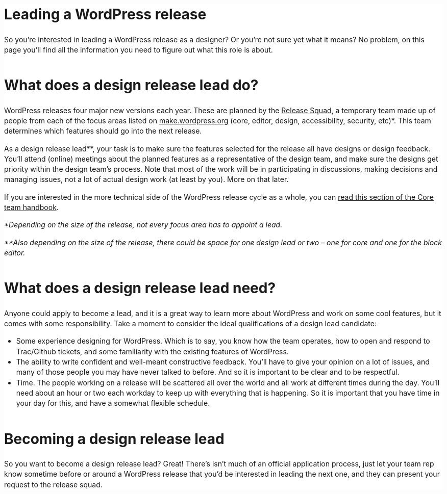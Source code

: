 # Leading a WordPress release

So you’re interested in leading a WordPress release as a designer? Or you’re not sure yet what it means? No problem, on this page you’ll find all the information you need to figure out what this role is about.

# What does a design release lead do?

WordPress releases four major new versions each year. These are planned by the [Release Squad](https://make.wordpress.org/core/handbook/about/release-cycle/wordpress-release-team-and-focus-leads/), a temporary team made up of people from each of the focus areas listed on [make.wordpress.org](http://make.wordpress.org) (core, editor, design, accessibility, security, etc)\*. This team determines which features should go into the next release.

As a design release lead\*\*, your task is to make sure the features selected for the release all have designs or design feedback. You’ll attend (online) meetings about the planned features as a representative of the design team, and make sure the designs get priority within the design team’s process. Note that most of the work will be in participating in discussions, making decisions and managing issues, not a lot of actual design work (at least by you). More on that later.

If you are interested in the more technical side of the WordPress release cycle as a whole, you can [read this section of the Core team handbook](https://make.wordpress.org/core/handbook/about/release-cycle/).

*\*Depending on the size of the release, not every focus area has to appoint a lead.*

*\*\*Also depending on the size of the release, there could be space for one design lead or two – one for core and one for the block editor.*

# What does a design release lead need?

Anyone could apply to become a lead, and it is a great way to learn more about WordPress and work on some cool features, but it comes with some responsibility. Take a moment to consider the ideal qualifications of a design lead candidate:

*   Some experience designing for WordPress. Which is to say, you know how the team operates, how to open and respond to Trac/Github tickets, and some familiarity with the existing features of WordPress.
*   The ability to write confident and well-meant constructive feedback. You’ll have to give your opinion on a lot of issues, and many of those people you may have never talked to before. And so it is important to be clear and to be respectful.
*   Time. The people working on a release will be scattered all over the world and all work at different times during the day. You’ll need about an hour or two each workday to keep up with everything that is happening. So it is important that you have time in your day for this, and have a somewhat flexible schedule.

# Becoming a design release lead

So you want to become a design release lead? Great! There’s isn’t much of an official application process, just let your team rep know sometime before or around a WordPress release that you’d be interested in leading the next one, and they can present your request to the release squad.
